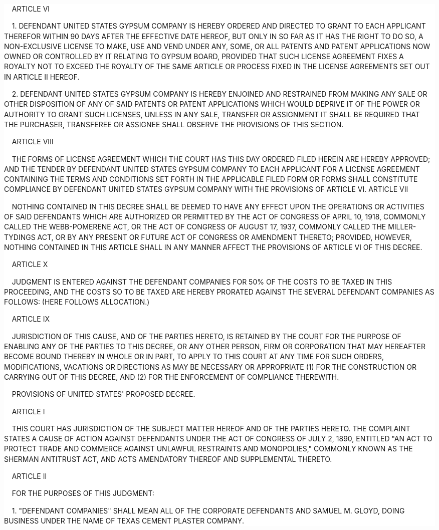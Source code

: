     ARTICLE VI

    1.  DEFENDANT UNITED STATES GYPSUM COMPANY IS HEREBY ORDERED AND DIRECTED TO GRANT TO EACH APPLICANT THEREFOR WITHIN 90 DAYS AFTER THE EFFECTIVE DATE HEREOF, BUT ONLY IN SO FAR AS IT HAS THE RIGHT TO DO SO, A NON-EXCLUSIVE LICENSE TO MAKE, USE AND VEND UNDER ANY, SOME, OR ALL PATENTS AND PATENT APPLICATIONS NOW OWNED OR CONTROLLED BY IT RELATING TO GYPSUM BOARD, PROVIDED THAT SUCH LICENSE AGREEMENT FIXES A ROYALTY NOT TO EXCEED THE ROYALTY OF THE SAME ARTICLE OR PROCESS FIXED IN THE LICENSE AGREEMENTS SET OUT IN ARTICLE II HEREOF.

    2.  DEFENDANT UNITED STATES GYPSUM COMPANY IS HEREBY ENJOINED AND RESTRAINED FROM MAKING ANY SALE OR OTHER DISPOSITION OF ANY OF SAID PATENTS OR PATENT APPLICATIONS WHICH WOULD DEPRIVE IT OF THE POWER OR AUTHORITY TO GRANT SUCH LICENSES, UNLESS IN ANY SALE, TRANSFER OR ASSIGNMENT IT SHALL BE REQUIRED THAT THE PURCHASER, TRANSFEREE OR ASSIGNEE SHALL OBSERVE THE PROVISIONS OF THIS SECTION.

    ARTICLE VIII

    THE FORMS OF LICENSE AGREEMENT WHICH THE COURT HAS THIS DAY ORDERED FILED HEREIN ARE HEREBY APPROVED; AND THE TENDER BY DEFENDANT UNITED STATES GYPSUM COMPANY TO EACH APPLICANT FOR A LICENSE AGREEMENT CONTAINING THE TERMS AND CONDITIONS SET FORTH IN THE APPLICABLE FILED FORM OR FORMS SHALL CONSTITUTE COMPLIANCE BY DEFENDANT UNITED STATES GYPSUM COMPANY WITH THE PROVISIONS OF ARTICLE VI. ARTICLE VII

    NOTHING CONTAINED IN THIS DECREE SHALL BE DEEMED TO HAVE ANY EFFECT UPON THE OPERATIONS OR ACTIVITIES OF SAID DEFENDANTS WHICH ARE AUTHORIZED OR PERMITTED BY THE ACT OF CONGRESS OF APRIL 10, 1918, COMMONLY CALLED THE WEBB-POMERENE ACT, OR THE ACT OF CONGRESS OF AUGUST 17, 1937, COMMONLY CALLED THE MILLER-TYDINGS ACT, OR BY ANY PRESENT OR FUTURE ACT OF CONGRESS OR AMENDMENT THERETO; PROVIDED, HOWEVER, NOTHING CONTAINED IN THIS ARTICLE SHALL IN ANY MANNER AFFECT THE PROVISIONS OF ARTICLE VI OF THIS DECREE.

    ARTICLE X

    JUDGMENT IS ENTERED AGAINST THE DEFENDANT COMPANIES FOR 50% OF THE COSTS TO BE TAXED IN THIS PROCEEDING, AND THE COSTS SO TO BE TAXED ARE HEREBY PRORATED AGAINST THE SEVERAL DEFENDANT COMPANIES AS FOLLOWS: (HERE FOLLOWS ALLOCATION.)

    ARTICLE IX

    JURISDICTION OF THIS CAUSE, AND OF THE PARTIES HERETO, IS RETAINED BY THE COURT FOR THE PURPOSE OF ENABLING ANY OF THE PARTIES TO THIS DECREE, OR ANY OTHER PERSON, FIRM OR CORPORATION THAT MAY HEREAFTER BECOME BOUND THEREBY IN WHOLE OR IN PART, TO APPLY TO THIS COURT AT ANY TIME FOR SUCH ORDERS, MODIFICATIONS, VACATIONS OR DIRECTIONS AS MAY BE NECESSARY OR APPROPRIATE (1) FOR THE CONSTRUCTION OR CARRYING OUT OF THIS DECREE, AND (2) FOR THE ENFORCEMENT OF COMPLIANCE THEREWITH.

    PROVISIONS OF UNITED STATES' PROPOSED DECREE.

    ARTICLE I

    THIS COURT HAS JURISDICTION OF THE SUBJECT MATTER HEREOF AND OF THE PARTIES HERETO.  THE COMPLAINT STATES A CAUSE OF ACTION AGAINST DEFENDANTS UNDER THE ACT OF CONGRESS OF JULY 2, 1890, ENTITLED "AN ACT TO PROTECT TRADE AND COMMERCE AGAINST UNLAWFUL RESTRAINTS AND MONOPOLIES," COMMONLY KNOWN AS THE SHERMAN ANTITRUST ACT, AND ACTS AMENDATORY THEREOF AND SUPPLEMENTAL THERETO.

    ARTICLE II

    FOR THE PURPOSES OF THIS JUDGMENT:

    1.  "DEFENDANT COMPANIES" SHALL MEAN ALL OF THE CORPORATE DEFENDANTS AND SAMUEL M. GLOYD, DOING BUSINESS UNDER THE NAME OF TEXAS CEMENT PLASTER COMPANY.

